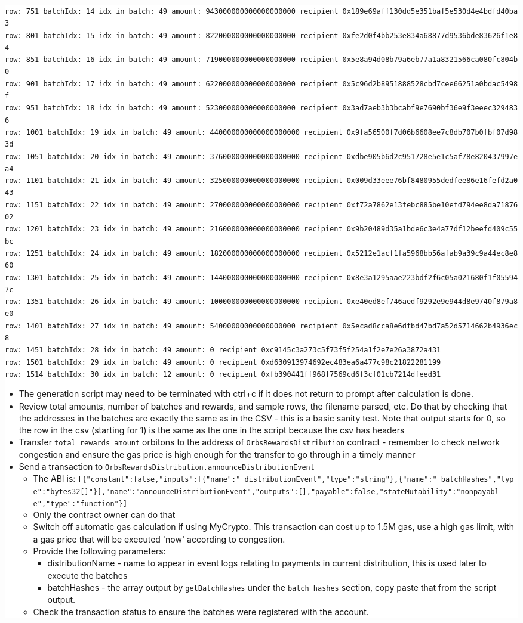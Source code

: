 ```
row: 751 batchIdx: 14 idx in batch: 49 amount: 943000000000000000000 recipient 0x189e69aff130dd5e351baf5e530d4e4bdfd40ba3
row: 801 batchIdx: 15 idx in batch: 49 amount: 822000000000000000000 recipient 0xfe2d0f4bb253e834a68877d9536bde83626f1e84
row: 851 batchIdx: 16 idx in batch: 49 amount: 719000000000000000000 recipient 0x5e8a94d08b79a6eb77a1a8321566ca080fc804b0
row: 901 batchIdx: 17 idx in batch: 49 amount: 622000000000000000000 recipient 0x5c96d2b8951888528cbd7cee66251a0bdac5498f
row: 951 batchIdx: 18 idx in batch: 49 amount: 523000000000000000000 recipient 0x3ad7aeb3b3bcabf9e7690bf36e9f3eeec3294836
row: 1001 batchIdx: 19 idx in batch: 49 amount: 440000000000000000000 recipient 0x9fa56500f7d06b6608ee7c8db707b0fbf07d983d
row: 1051 batchIdx: 20 idx in batch: 49 amount: 376000000000000000000 recipient 0xdbe905b6d2c951728e5e1c5af78e820437997ea4
row: 1101 batchIdx: 21 idx in batch: 49 amount: 325000000000000000000 recipient 0x009d33eee76bf8480955dedfee86e16fefd2a043
row: 1151 batchIdx: 22 idx in batch: 49 amount: 270000000000000000000 recipient 0xf72a7862e13febc885be10efd794ee8da7187602
row: 1201 batchIdx: 23 idx in batch: 49 amount: 216000000000000000000 recipient 0x9b20489d35a1bde6c3e4a77df12beefd409c55bc
row: 1251 batchIdx: 24 idx in batch: 49 amount: 182000000000000000000 recipient 0x5212e1acf1fa5968bb56afab9a39c9a44ec8e860
row: 1301 batchIdx: 25 idx in batch: 49 amount: 144000000000000000000 recipient 0x8e3a1295aae223bdf2f6c05a021680f1f055947c
row: 1351 batchIdx: 26 idx in batch: 49 amount: 100000000000000000000 recipient 0xe40ed8ef746aedf9292e9e944d8e9740f879a8e0
row: 1401 batchIdx: 27 idx in batch: 49 amount: 54000000000000000000 recipient 0x5ecad8cca8e6dfbd47bd7a52d5714662b4936ec8
row: 1451 batchIdx: 28 idx in batch: 49 amount: 0 recipient 0xc9145c3a273c5f73f5f254a1f2e7e26a3872a431
row: 1501 batchIdx: 29 idx in batch: 49 amount: 0 recipient 0xd630913974692ec483ea6a477c98c21822281199
row: 1514 batchIdx: 30 idx in batch: 12 amount: 0 recipient 0xfb390441ff968f7569cd6f3cf01cb7214dfeed31
```

* The generation script may need to be terminated with ctrl+c if it does not return to prompt after calculation is done.
* Review total amounts, number of batches and rewards, and sample rows, the filename parsed, etc. Do that by checking that the addresses in the batches are exactly the same as in the CSV - this is a basic sanity test. Note that output starts for 0, so the row in the csv (starting for 1) is the same as the one in the script because the csv has headers
* Transfer `total rewards amount` orbitons to the address of `OrbsRewardsDistribution` contract - remember to check network congestion and ensure the gas price is high enough for the transfer to go through in a timely manner
* Send a transaction to `OrbsRewardsDistribution.announceDistributionEvent` 
  * The ABI is: `[{"constant":false,"inputs":[{"name":"_distributionEvent","type":"string"},{"name":"_batchHashes","type":"bytes32[]"}],"name":"announceDistributionEvent","outputs":[],"payable":false,"stateMutability":"nonpayable","type":"function"}]`
  * Only the contract owner can do that
  * Switch off automatic gas calculation if using MyCrypto. This transaction can cost up to 1.5M gas, use a high gas limit, with a gas price that will be executed 'now' according to congestion.
  * Provide the following parameters:
    * distributionName - name to appear in event logs relating to payments in current distribution, this is used later to execute the batches
    * batchHashes - the array output by `getBatchHashes` under the `batch hashes` section, copy paste that from the script output.
  * Check the transaction status to ensure the batches were registered with the account.
